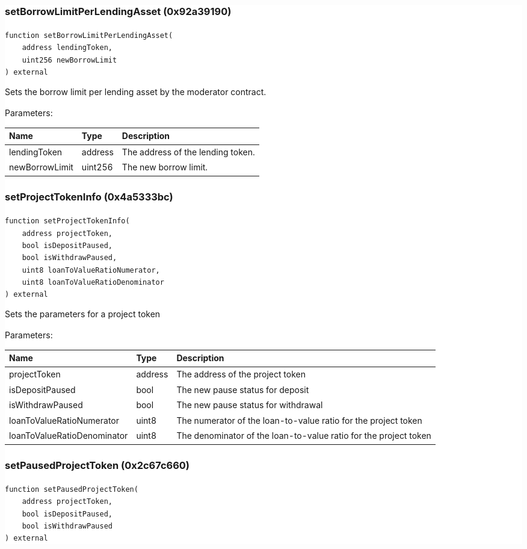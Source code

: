 ### setBorrowLimitPerLendingAsset (0x92a39190)

```solidity
function setBorrowLimitPerLendingAsset(
    address lendingToken,
    uint256 newBorrowLimit
) external
```

Sets the borrow limit per lending asset by the moderator contract.


Parameters:

| Name           | Type    | Description                         |
| :------------- | :------ | :---------------------------------- |
| lendingToken   | address | The address of the lending token.   |
| newBorrowLimit | uint256 | The new borrow limit.               |

### setProjectTokenInfo (0x4a5333bc)

```solidity
function setProjectTokenInfo(
    address projectToken,
    bool isDepositPaused,
    bool isWithdrawPaused,
    uint8 loanToValueRatioNumerator,
    uint8 loanToValueRatioDenominator
) external
```

Sets the parameters for a project token


Parameters:

| Name                        | Type    | Description                                                      |
| :-------------------------- | :------ | :--------------------------------------------------------------- |
| projectToken                | address | The address of the project token                                 |
| isDepositPaused             | bool    | The new pause status for deposit                                 |
| isWithdrawPaused            | bool    | The new pause status for withdrawal                              |
| loanToValueRatioNumerator   | uint8   | The numerator of the loan-to-value ratio for the project token   |
| loanToValueRatioDenominator | uint8   | The denominator of the loan-to-value ratio for the project token |

### setPausedProjectToken (0x2c67c660)

```solidity
function setPausedProjectToken(
    address projectToken,
    bool isDepositPaused,
    bool isWithdrawPaused
) external
```
